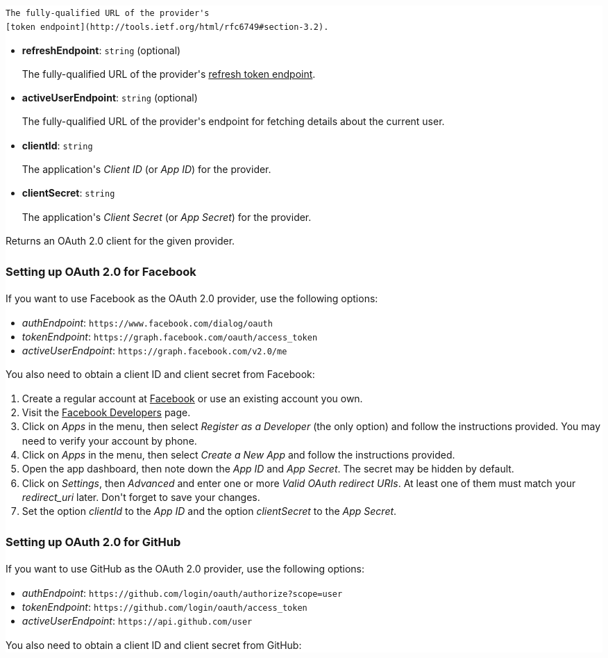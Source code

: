     The fully-qualified URL of the provider's
    [token endpoint](http://tools.ietf.org/html/rfc6749#section-3.2).

  * **refreshEndpoint**: `string` (optional)

    The fully-qualified URL of the provider's
    [refresh token endpoint](http://tools.ietf.org/html/rfc6749#section-6).

  * **activeUserEndpoint**: `string` (optional)

    The fully-qualified URL of the provider's endpoint for fetching
    details about the current user.

  * **clientId**: `string`

    The application's *Client ID* (or *App ID*) for the provider.

  * **clientSecret**: `string`

    The application's *Client Secret* (or *App Secret*) for the provider.

Returns an OAuth 2.0 client for the given provider.

### Setting up OAuth 2.0 for Facebook

If you want to use Facebook as the OAuth 2.0 provider, use the following options:

* *authEndpoint*: `https://www.facebook.com/dialog/oauth`
* *tokenEndpoint*: `https://graph.facebook.com/oauth/access_token`
* *activeUserEndpoint*: `https://graph.facebook.com/v2.0/me`

You also need to obtain a client ID and client secret from Facebook:

1. Create a regular account at [Facebook](https://www.facebook.com) or use an
   existing account you own.
2. Visit the [Facebook Developers](https://developers.facebook.com) page.
3. Click on *Apps* in the menu, then select *Register as a Developer*
   (the only option) and follow the instructions provided. You may need to
   verify your account by phone.
4. Click on *Apps* in the menu, then select *Create a New App* and follow
   the instructions provided.
5. Open the app dashboard, then note down the *App ID* and *App Secret*.
   The secret may be hidden by default.
6. Click on *Settings*, then *Advanced* and enter one or more
   *Valid OAuth redirect URIs*. At least one of them must match your
   *redirect_uri* later. Don't forget to save your changes.
7. Set the option *clientId* to the *App ID* and the option *clientSecret*
   to the *App Secret*.

### Setting up OAuth 2.0 for GitHub

If you want to use GitHub as the OAuth 2.0 provider, use the following options:

* *authEndpoint*: `https://github.com/login/oauth/authorize?scope=user`
* *tokenEndpoint*: `https://github.com/login/oauth/access_token`
* *activeUserEndpoint*: `https://api.github.com/user`

You also need to obtain a client ID and client secret from GitHub:
